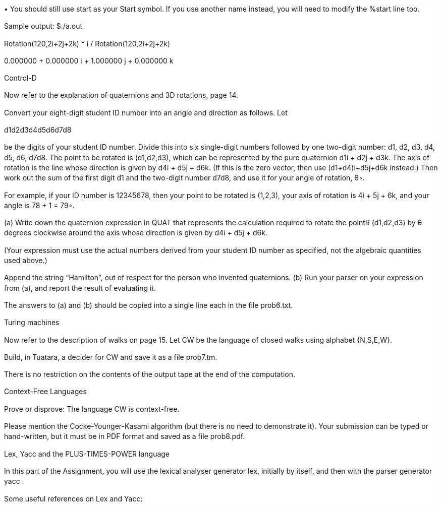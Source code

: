 • You should still use start as your Start symbol. If you use another name instead, you will need to modify the %start line too.

Sample output: $./a.out

Rotation(120,2i+2j+2k) * i / Rotation(120,2i+2j+2k)

0.000000 + 0.000000 i + 1.000000 j + 0.000000 k

Control-D

Now refer to the explanation of quaternions and 3D rotations, page 14.

Convert your eight-digit student ID number into an angle and direction as follows. Let

d1d2d3d4d5d6d7d8

be the digits of your student ID number. Divide this into six single-digit numbers followed by one two-digit number: d1, d2, d3, d4, d5, d6, d7d8. The point to be rotated is (d1,d2,d3), which can be represented by the pure quaternion d1i + d2j + d3k. The axis of rotation is the line whose direction is given by d4i + d5j + d6k. (If this is the zero vector, then use (d1+d4)i+d5j+d6k instead.) Then work out the sum of the first digit d1 and the two-digit number d7d8, and use it for your angle of rotation, θ◦.

For example, if your ID number is 12345678, then your point to be rotated is (1,2,3), your axis of rotation is 4i + 5j + 6k, and your angle is 78 + 1 = 79◦.

(a) Write down the quaternion expression in QUAT that represents the calculation required to rotate the pointR (d1,d2,d3) by θ degrees clockwise around the axis whose direction is given by d4i + d5j + d6k.

(Your expression must use the actual numbers derived from your student ID number as specified, not the algebraic quantities used above.)

Append the string “Hamilton”, out of respect for the person who invented quaternions. (b) Run your parser on your expression from (a), and report the result of evaluating it.

The answers to (a) and (b) should be copied into a single line each in the file prob6.txt.

Turing machines

Now refer to the description of walks on page 15. Let CW be the language of closed walks using alphabet {N,S,E,W}.

Build, in Tuatara, a decider for CW and save it as a file prob7.tm.

There is no restriction on the contents of the output tape at the end of the computation.

Context-Free Languages

Prove or disprove: The language CW is context-free.

Please mention the Cocke-Younger-Kasami algorithm (but there is no need to demonstrate it). Your submission can be typed or hand-written, but it must be in PDF format and saved as a file prob8.pdf.

Lex, Yacc and the PLUS-TIMES-POWER language

In this part of the Assignment, you will use the lexical analyser generator lex, initially by itself, and then with the parser generator yacc .

Some useful references on Lex and Yacc:
